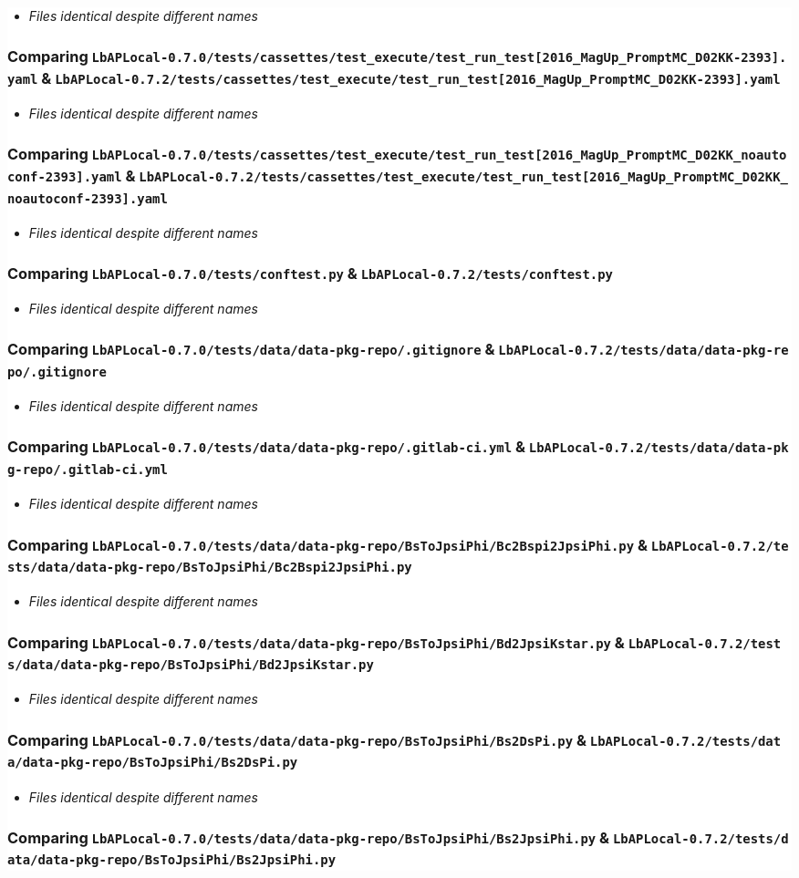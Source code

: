  * *Files identical despite different names*

### Comparing `LbAPLocal-0.7.0/tests/cassettes/test_execute/test_run_test[2016_MagUp_PromptMC_D02KK-2393].yaml` & `LbAPLocal-0.7.2/tests/cassettes/test_execute/test_run_test[2016_MagUp_PromptMC_D02KK-2393].yaml`

 * *Files identical despite different names*

### Comparing `LbAPLocal-0.7.0/tests/cassettes/test_execute/test_run_test[2016_MagUp_PromptMC_D02KK_noautoconf-2393].yaml` & `LbAPLocal-0.7.2/tests/cassettes/test_execute/test_run_test[2016_MagUp_PromptMC_D02KK_noautoconf-2393].yaml`

 * *Files identical despite different names*

### Comparing `LbAPLocal-0.7.0/tests/conftest.py` & `LbAPLocal-0.7.2/tests/conftest.py`

 * *Files identical despite different names*

### Comparing `LbAPLocal-0.7.0/tests/data/data-pkg-repo/.gitignore` & `LbAPLocal-0.7.2/tests/data/data-pkg-repo/.gitignore`

 * *Files identical despite different names*

### Comparing `LbAPLocal-0.7.0/tests/data/data-pkg-repo/.gitlab-ci.yml` & `LbAPLocal-0.7.2/tests/data/data-pkg-repo/.gitlab-ci.yml`

 * *Files identical despite different names*

### Comparing `LbAPLocal-0.7.0/tests/data/data-pkg-repo/BsToJpsiPhi/Bc2Bspi2JpsiPhi.py` & `LbAPLocal-0.7.2/tests/data/data-pkg-repo/BsToJpsiPhi/Bc2Bspi2JpsiPhi.py`

 * *Files identical despite different names*

### Comparing `LbAPLocal-0.7.0/tests/data/data-pkg-repo/BsToJpsiPhi/Bd2JpsiKstar.py` & `LbAPLocal-0.7.2/tests/data/data-pkg-repo/BsToJpsiPhi/Bd2JpsiKstar.py`

 * *Files identical despite different names*

### Comparing `LbAPLocal-0.7.0/tests/data/data-pkg-repo/BsToJpsiPhi/Bs2DsPi.py` & `LbAPLocal-0.7.2/tests/data/data-pkg-repo/BsToJpsiPhi/Bs2DsPi.py`

 * *Files identical despite different names*

### Comparing `LbAPLocal-0.7.0/tests/data/data-pkg-repo/BsToJpsiPhi/Bs2JpsiPhi.py` & `LbAPLocal-0.7.2/tests/data/data-pkg-repo/BsToJpsiPhi/Bs2JpsiPhi.py`
